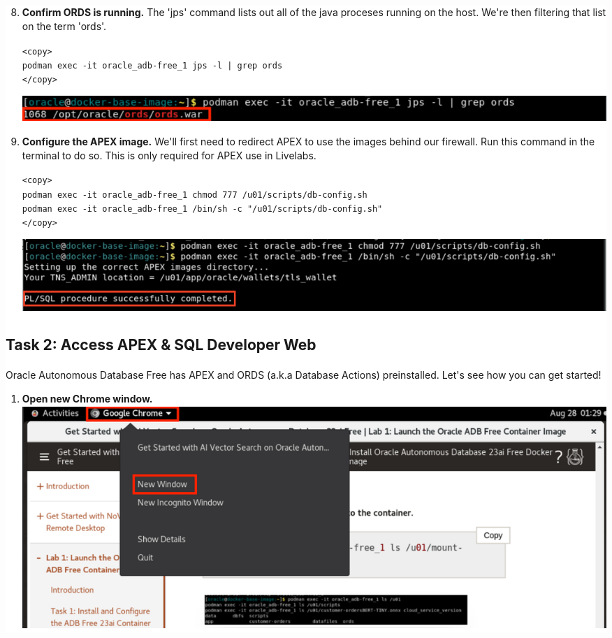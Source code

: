 8. **Confirm ORDS is running.** The 'jps' command lists out all of the java proceses running on the host. We're then filtering that list on the term 'ords'.
    ```
    <copy>
    podman exec -it oracle_adb-free_1 jps -l | grep ords
    </copy>
    ```
    ![See if ORDS is running.](images/check-ords.png)

9. **Configure the APEX image.** We'll first need to redirect APEX to use the images behind our firewall. Run this command in the terminal to do so. This is only required for APEX use in Livelabs.
    ```
    <copy>
    podman exec -it oracle_adb-free_1 chmod 777 /u01/scripts/db-config.sh
    podman exec -it oracle_adb-free_1 /bin/sh -c "/u01/scripts/db-config.sh"
    </copy>
    ```  
    ![Configure the APEX images.](images/apex-configuration.png)

## Task 2: Access APEX & SQL Developer Web

Oracle Autonomous Database Free has APEX and ORDS (a.k.a Database Actions) preinstalled. Let's see how you can get started!

1. **Open new Chrome window.** 
    ![Open new Chrome window.](images/new-chrome-window.png)
